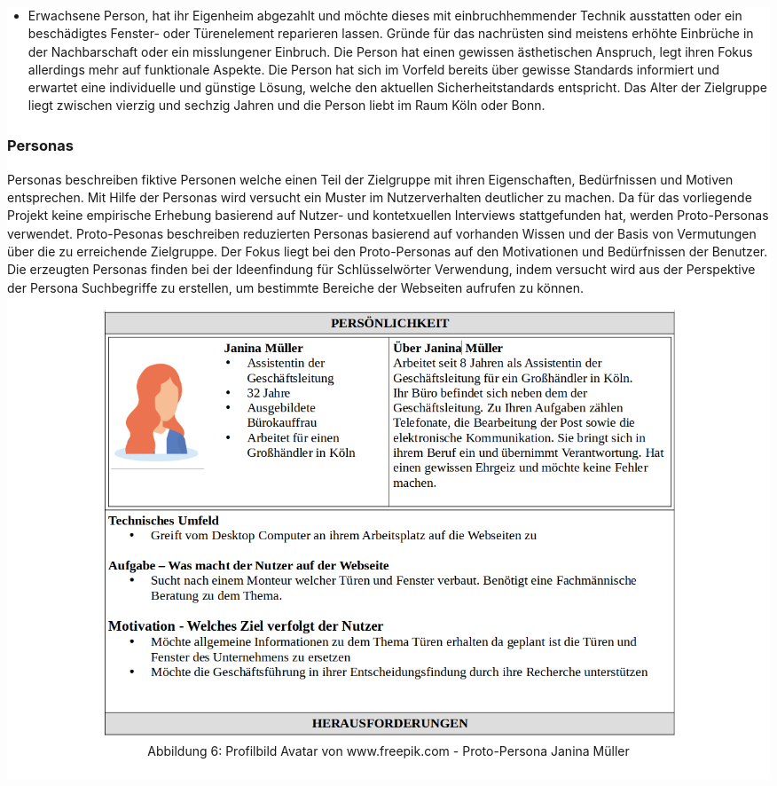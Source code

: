 - Erwachsene Person, hat ihr Eigenheim abgezahlt und möchte dieses mit einbruchhemmender Technik ausstatten oder ein beschädigtes Fenster- oder Türenelement reparieren lassen. Gründe für das nachrüsten sind meistens erhöhte Einbrüche in der Nachbarschaft oder ein misslungener Einbruch. Die Person hat einen gewissen ästhetischen  Anspruch, legt ihren Fokus allerdings  mehr auf funktionale Aspekte. Die Person hat sich im Vorfeld bereits über gewisse Standards informiert und erwartet eine individuelle und günstige Lösung, welche den aktuellen  Sicherheitstandards entspricht. Das Alter der Zielgruppe liegt zwischen vierzig und sechzig Jahren und die Person liebt im Raum Köln oder Bonn.

### Personas
Personas beschreiben fiktive Personen welche einen Teil der Zielgruppe mit ihren Eigenschaften,
Bedürfnissen und Motiven entsprechen. Mit Hilfe der Personas wird versucht ein Muster im Nutzerverhalten
deutlicher zu machen. Da für das vorliegende Projekt keine empirische Erhebung basierend
auf Nutzer- und kontetxuellen Interviews stattgefunden hat, werden Proto-Personas verwendet.
Proto-Pesonas beschreiben reduzierten Personas basierend auf vorhanden Wissen und der Basis von
Vermutungen über die zu erreichende Zielgruppe. Der Fokus liegt bei den Proto-Personas auf den
Motivationen und Bedürfnissen der Benutzer. Die erzeugten Personas finden bei der Ideenfindung für
Schlüsselwörter Verwendung, indem versucht wird aus der Perspektive der Persona Suchbegriffe zu
erstellen, um bestimmte Bereiche der Webseiten aufrufen zu können.

<div style="text-align:center"><img src="assets/images/proto_persona_janina_mueller.png" width="75%"><br/>Abbildung 6: Profilbild Avatar von www.freepik.com - Proto-Persona Janina Müller</div><br/>

